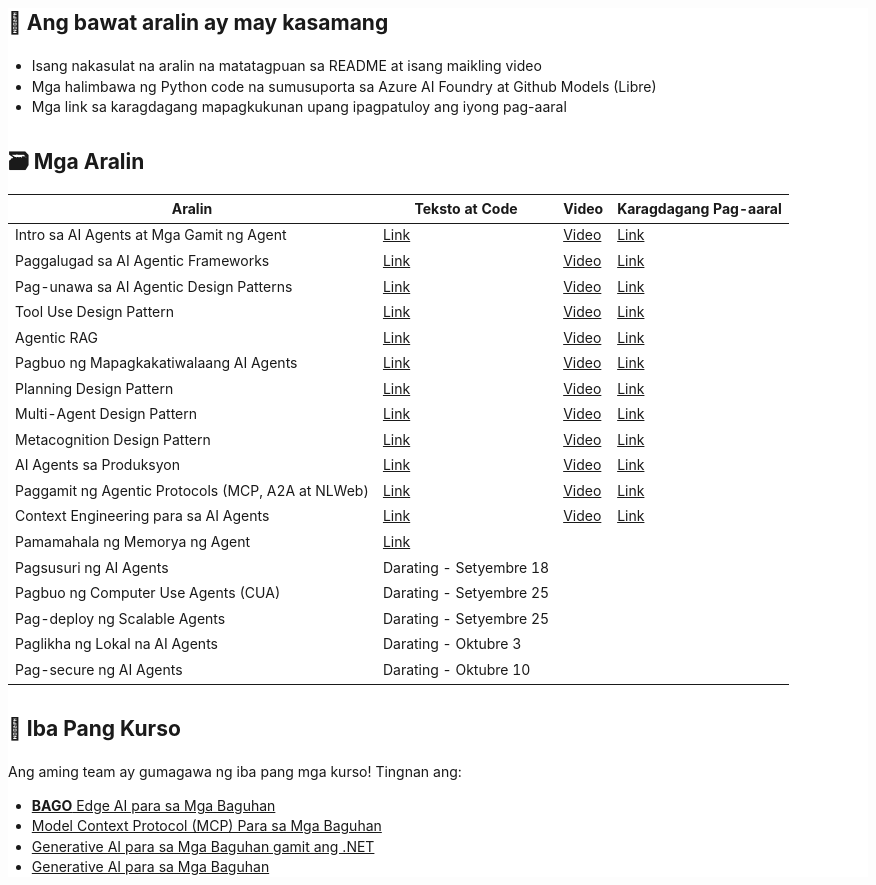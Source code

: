 ## 📂 Ang bawat aralin ay may kasamang

- Isang nakasulat na aralin na matatagpuan sa README at isang maikling video  
- Mga halimbawa ng Python code na sumusuporta sa Azure AI Foundry at Github Models (Libre)  
- Mga link sa karagdagang mapagkukunan upang ipagpatuloy ang iyong pag-aaral  

## 🗃️ Mga Aralin

| **Aralin**                                   | **Teksto at Code**                                | **Video**                                                  | **Karagdagang Pag-aaral**                                                             |
|----------------------------------------------|--------------------------------------------------|------------------------------------------------------------|---------------------------------------------------------------------------------------|
| Intro sa AI Agents at Mga Gamit ng Agent     | [Link](./01-intro-to-ai-agents/README.md)        | [Video](https://youtu.be/3zgm60bXmQk?si=z8QygFvYQv-9WtO1)  | [Link](https://aka.ms/ai-agents-beginners/collection?WT.mc_id=academic-105485-koreyst) |
| Paggalugad sa AI Agentic Frameworks          | [Link](./02-explore-agentic-frameworks/README.md)| [Video](https://youtu.be/ODwF-EZo_O8?si=Vawth4hzVaHv-u0H)  | [Link](https://aka.ms/ai-agents-beginners/collection?WT.mc_id=academic-105485-koreyst) |
| Pag-unawa sa AI Agentic Design Patterns      | [Link](./03-agentic-design-patterns/README.md)   | [Video](https://youtu.be/m9lM8qqoOEA?si=BIzHwzstTPL8o9GF)  | [Link](https://aka.ms/ai-agents-beginners/collection?WT.mc_id=academic-105485-koreyst) |
| Tool Use Design Pattern                      | [Link](./04-tool-use/README.md)                  | [Video](https://youtu.be/vieRiPRx-gI?si=2z6O2Xu2cu_Jz46N)  | [Link](https://aka.ms/ai-agents-beginners/collection?WT.mc_id=academic-105485-koreyst) |
| Agentic RAG                                  | [Link](./05-agentic-rag/README.md)               | [Video](https://youtu.be/WcjAARvdL7I?si=gKPWsQpKiIlDH9A3)  | [Link](https://aka.ms/ai-agents-beginners/collection?WT.mc_id=academic-105485-koreyst) |
| Pagbuo ng Mapagkakatiwalaang AI Agents       | [Link](./06-building-trustworthy-agents/README.md)| [Video](https://youtu.be/iZKkMEGBCUQ?si=jZjpiMnGFOE9L8OK)  | [Link](https://aka.ms/ai-agents-beginners/collection?WT.mc_id=academic-105485-koreyst) |
| Planning Design Pattern                      | [Link](./07-planning-design/README.md)           | [Video](https://youtu.be/kPfJ2BrBCMY?si=6SC_iv_E5-mzucnC)  | [Link](https://aka.ms/ai-agents-beginners/collection?WT.mc_id=academic-105485-koreyst) |
| Multi-Agent Design Pattern                   | [Link](./08-multi-agent/README.md)               | [Video](https://youtu.be/V6HpE9hZEx0?si=rMgDhEu7wXo2uo6g)  | [Link](https://aka.ms/ai-agents-beginners/collection?WT.mc_id=academic-105485-koreyst) |
| Metacognition Design Pattern                 | [Link](./09-metacognition/README.md)             | [Video](https://youtu.be/His9R6gw6Ec?si=8gck6vvdSNCt6OcF)  | [Link](https://aka.ms/ai-agents-beginners/collection?WT.mc_id=academic-105485-koreyst) |
| AI Agents sa Produksyon                      | [Link](./10-ai-agents-production/README.md)      | [Video](https://youtu.be/l4TP6IyJxmQ?si=31dnhexRo6yLRJDl)  | [Link](https://aka.ms/ai-agents-beginners/collection?WT.mc_id=academic-105485-koreyst) |
| Paggamit ng Agentic Protocols (MCP, A2A at NLWeb) | [Link](./11-agentic-protocols/README.md)         | [Video](https://youtu.be/X-Dh9R3Opn8)                      | [Link](https://aka.ms/ai-agents-beginners/collection?WT.mc_id=academic-105485-koreyst) |
| Context Engineering para sa AI Agents        | [Link](./12-context-engineering/README.md)         | [Video](https://youtu.be/F5zqRV7gEag)                                 | [Link](https://aka.ms/ai-agents-beginners/collection?WT.mc_id=academic-105485-koreyst) |
| Pamamahala ng Memorya ng Agent               | [Link](./13-agent-memory/README.md)     |                                                            |                                                                                        |
| Pagsusuri ng AI Agents                       | Darating - Setyembre 18                              |                                                            |                                                                                        |
| Pagbuo ng Computer Use Agents (CUA)          | Darating - Setyembre 25                              |                                                            |                                                                                        |
| Pag-deploy ng Scalable Agents                | Darating - Setyembre 25                              |                                                            |                                                                                        |
| Paglikha ng Lokal na AI Agents               | Darating - Oktubre 3                                 |                                                            |                                                                                        |
| Pag-secure ng AI Agents                      | Darating - Oktubre 10                                |                                                            |                                                                                        |

## 🎒 Iba Pang Kurso

Ang aming team ay gumagawa ng iba pang mga kurso! Tingnan ang:

- [**BAGO** Edge AI para sa Mga Baguhan](https://github.com/microsoft/edgeai-for-beginners?WT.mc_id=academic-105485-koreyst)
- [Model Context Protocol (MCP) Para sa Mga Baguhan](https://github.com/microsoft/mcp-for-beginners?WT.mc_id=academic-105485-koreyst)
- [Generative AI para sa Mga Baguhan gamit ang .NET](https://github.com/microsoft/Generative-AI-for-beginners-dotnet?WT.mc_id=academic-105485-koreyst)
- [Generative AI para sa Mga Baguhan](https://github.com/microsoft/generative-ai-for-beginners?WT.mc_id=academic-105485-koreyst)